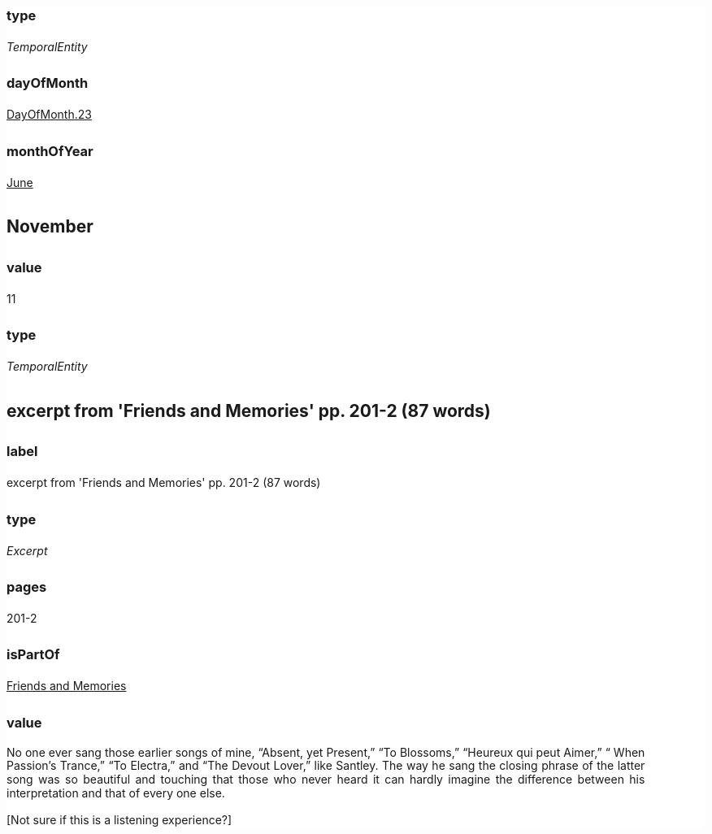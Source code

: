 ### type


*TemporalEntity*

### dayOfMonth


[DayOfMonth.23](#DayOfMonth.23)

### monthOfYear


[June](#June)

## November

### value


11

### type


*TemporalEntity*

## excerpt from 'Friends and Memories' pp. 201-2 (87 words)

### label


excerpt from 'Friends and Memories' pp. 201-2 (87 words)

### type


*Excerpt*

### pages


201-2

### isPartOf


[Friends and Memories](#Friends-and-Memories)

### value


<p></p>
<p></p>
<p class="MsoNormal" style="text-align: justify; line-height: 12.55pt; mso-line-height-rule: exactly; margin: 0cm 56.0pt .0001pt 0cm;">No one ever sang those earlier songs of mine, &ldquo;Absent, yet Present,&rdquo; &ldquo;To Blossoms,&rdquo; &ldquo;Heureux qui peut Aimer,&rdquo; &ldquo; When Passion&rsquo;s Trance,&rdquo; &ldquo;To Electra,&rdquo; and &ldquo;The Devout Lover,&rdquo; like Santley. The way he sang the closing phrase of the latter song was so beautiful and touching that those who never heard it can hardly imagine the difference between his interpretation and that of every one else.</p>
<p class="MsoNormal" style="text-align: justify; line-height: 12.55pt; mso-line-height-rule: exactly; margin: 0cm 56.0pt .0001pt 0cm;">&nbsp;</p>
<p class="MsoNormal" style="text-align: justify; line-height: 12.55pt; mso-line-height-rule: exactly; margin: 0cm 56.0pt .0001pt 0cm;">[Not sure if this is a listening experience?]</p>
